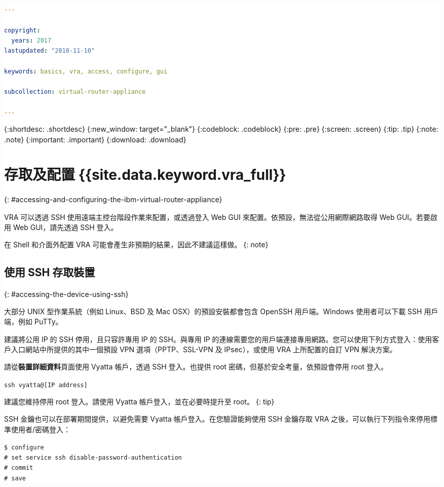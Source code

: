 ```yaml
---

copyright:
  years: 2017
lastupdated: "2018-11-10"

keywords: basics, vra, access, configure, gui

subcollection: virtual-router-appliance

---
```


{:shortdesc: .shortdesc}
{:new_window: target="_blank"}
{:codeblock: .codeblock}
{:pre: .pre}
{:screen: .screen}
{:tip: .tip}
{:note: .note}
{:important: .important}
{:download: .download}

# 存取及配置 {{site.data.keyword.vra_full}}
{: #accessing-and-configuring-the-ibm-virtual-router-appliance}

VRA 可以透過 SSH 使用遠端主控台階段作業來配置，或透過登入 Web GUI 來配置。依預設，無法從公用網際網路取得 Web GUI。若要啟用 Web GUI，請先透過 SSH 登入。

在 Shell 和介面外配置 VRA 可能會產生非預期的結果，因此不建議這樣做。
{: note}

## 使用 SSH 存取裝置
{: #accessing-the-device-using-ssh}

大部分 UNIX 型作業系統（例如 Linux、BSD 及 Mac OSX）的預設安裝都會包含 OpenSSH 用戶端。Windows 使用者可以下載 SSH 用戶端，例如 PuTTy。

建議將公用 IP 的 SSH 停用，且只容許專用 IP 的 SSH。與專用 IP 的連線需要您的用戶端連接專用網路。您可以使用下列方式登入：使用客戶入口網站中所提供的其中一個預設 VPN 選項（PPTP、SSL-VPN 及 IPsec），或使用 VRA 上所配置的自訂 VPN 解決方案。

請從**裝置詳細資料**頁面使用 Vyatta 帳戶，透過 SSH 登入。也提供 root 密碼，但基於安全考量，依預設會停用 root 登入。

`ssh vyatta@[IP address] `

建議您維持停用 root 登入。請使用 Vyatta 帳戶登入，並在必要時提升至 root。
{: tip}

SSH 金鑰也可以在部署期間提供，以避免需要 Vyatta 帳戶登入。在您驗證能夠使用 SSH 金鑰存取 VRA 之後，可以執行下列指令來停用標準使用者/密碼登入：

```
$ configure
# set service ssh disable-password-authentication
# commit
# save
```

